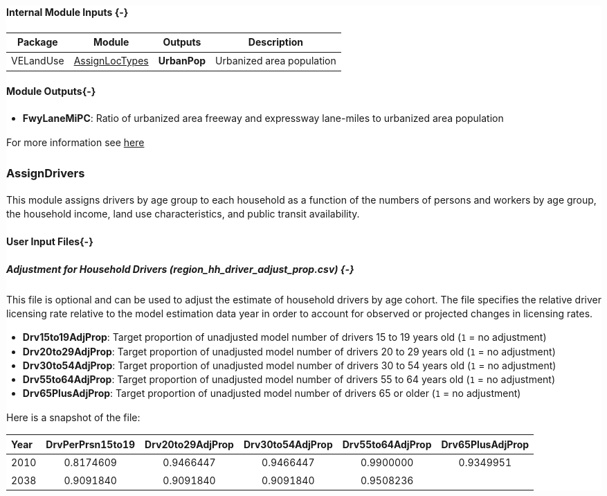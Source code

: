 #### Internal Module Inputs {-}
|    Package         |      Module                           |   Outputs    | Description                               |
|--------------------|---------------------------------------|--------------|-------------------------------------------|
| VELandUse          | [AssignLocTypes](#assignloctypes)     |**UrbanPop**     | Urbanized area population              |


#### Module Outputs{-}
* **FwyLaneMiPC**: Ratio of urbanized area freeway and expressway lane-miles to urbanized area population

For more information see [here](https://github.com/gregorbj/VisionEval/blob/ve_rspm_state/sources/modules/VETransportSupply/inst/module_docs/AssignRoadMiles.md)

### AssignDrivers 
This module assigns drivers by age group to each household as a function of the numbers of persons and workers by age group, the household income, land use characteristics, and public transit availability. 

#### User Input Files{-}

##### Adjustment for Household Drivers (region_hh_driver_adjust_prop.csv) {-}
This file is optional and can be used to adjust the estimate of household drivers by age cohort. The file specifies the relative driver licensing rate relative to the model estimation data year in order to account for observed or projected changes in licensing rates.

* **Drv15to19AdjProp**: Target proportion of unadjusted model number of drivers 15 to 19 years old (`1` = no adjustment)
* **Drv20to29AdjProp**: Target proportion of unadjusted model number of drivers 20 to 29 years old (`1` = no adjustment)
* **Drv30to54AdjProp**: Target proportion of unadjusted model number of drivers 30 to 54 years old (`1` = no adjustment)
* **Drv55to64AdjProp**: Target proportion of unadjusted model number of drivers 55 to 64 years old (`1` = no adjustment)
* **Drv65PlusAdjProp**: Target proportion of unadjusted model number of drivers 65 or older (`1` = no adjustment)
   
Here is a snapshot of the file:
<table>
 <thead>
  <tr>
   <th style="text-align:left;"> Year </th>
   <th style="text-align:center;"> DrvPerPrsn15to19 </th>
   <th style="text-align:center;"> Drv20to29AdjProp </th>
   <th style="text-align:center;"> Drv30to54AdjProp </th>
   <th style="text-align:center;"> Drv55to64AdjProp </th>
   <th style="text-align:center;"> Drv65PlusAdjProp </th>
  </tr>
 </thead>
<tbody>
  <tr>
   <td style="text-align:left;"> 2010 </td>
   <td style="text-align:center;"> 0.8174609 </td>
   <td style="text-align:center;"> 0.9466447 </td>
   <td style="text-align:center;"> 0.9466447 </td>
   <td style="text-align:center;"> 0.9900000 </td>
   <td style="text-align:center;"> 0.9349951 </td>
  </tr>
  <tr>
   <td style="text-align:left;"> 2038 </td>
   <td style="text-align:center;"> 0.9091840 </td>
   <td style="text-align:center;"> 0.9091840 </td>
   <td style="text-align:center;"> 0.9091840 </td>
   <td style="text-align:center;"> 0.9508236 </td>